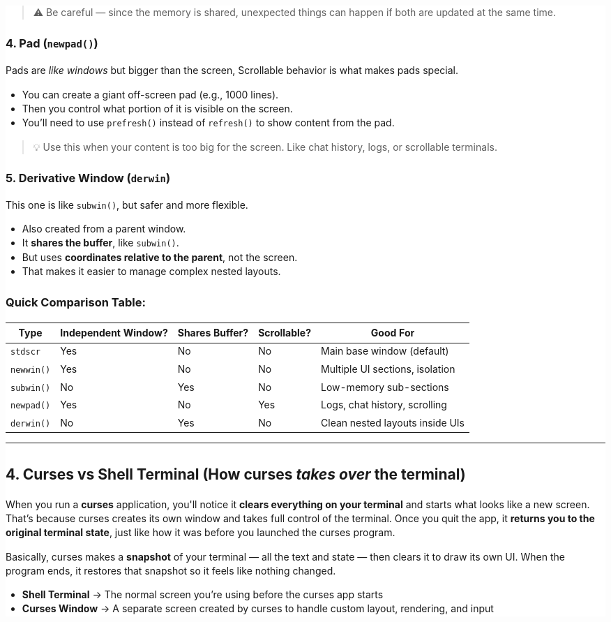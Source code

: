 > ⚠️ Be careful — since the memory is shared, unexpected things can happen if both are updated at the same time.

### 4. Pad (`newpad()`)

Pads are *like windows* but bigger than the screen, Scrollable behavior is what makes pads special.

- You can create a giant off-screen pad (e.g., 1000 lines).
- Then you control what portion of it is visible on the screen.
- You’ll need to use `prefresh()` instead of `refresh()` to show content from the pad.

> 💡 Use this when your content is too big for the screen. Like chat history, logs, or scrollable terminals.

### 5. Derivative Window (`derwin`)

This one is like `subwin()`, but safer and more flexible.

- Also created from a parent window.
- It **shares the buffer**, like `subwin()`.
- But uses **coordinates relative to the parent**, not the screen.
- That makes it easier to manage complex nested layouts.

### Quick Comparison Table:



| Type       | Independent Window? | Shares Buffer? | Scrollable? | Good For                        |
| ---------- | ------------------- | -------------- | ----------- | ------------------------------- |
| `stdscr`   | Yes                 | No             | No          | Main base window (default)      |
| `newwin()` | Yes                 | No             | No          | Multiple UI sections, isolation |
| `subwin()` | No                  | Yes            | No          | Low-memory sub-sections         |
| `newpad()` | Yes                 | No             | Yes         | Logs, chat history, scrolling   |
| `derwin()` | No                  | Yes            | No          | Clean nested layouts inside UIs |

---

## 4. Curses vs Shell Terminal (How curses *takes over* the terminal)

When you run a **curses** application, you'll notice it **clears everything on your terminal** and starts what looks like a new screen. That’s because curses creates its own window and takes full control of the terminal. Once you quit the app, it **returns you to the original terminal state**, just like how it was before you launched the curses program.

Basically, curses makes a **snapshot** of your terminal — all the text and state — then clears it to draw its own UI. When the program ends, it restores that snapshot so it feels like nothing changed.

- **Shell Terminal** → The normal screen you’re using before the curses app starts
- **Curses Window** → A separate screen created by curses to handle custom layout, rendering, and input
